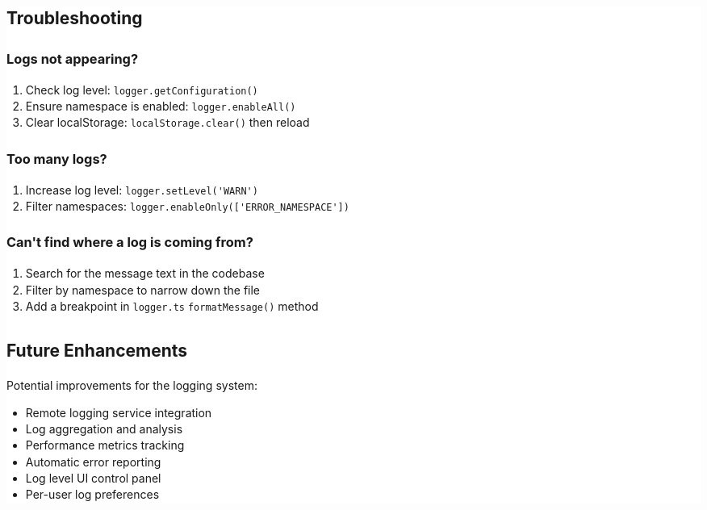 ## Troubleshooting

### Logs not appearing?

1. Check log level: `logger.getConfiguration()`
2. Ensure namespace is enabled: `logger.enableAll()`
3. Clear localStorage: `localStorage.clear()` then reload

### Too many logs?

1. Increase log level: `logger.setLevel('WARN')`
2. Filter namespaces: `logger.enableOnly(['ERROR_NAMESPACE'])`

### Can't find where a log is coming from?

1. Search for the message text in the codebase
2. Filter by namespace to narrow down the file
3. Add a breakpoint in `logger.ts` `formatMessage()` method

## Future Enhancements

Potential improvements for the logging system:

- Remote logging service integration
- Log aggregation and analysis
- Performance metrics tracking
- Automatic error reporting
- Log level UI control panel
- Per-user log preferences
